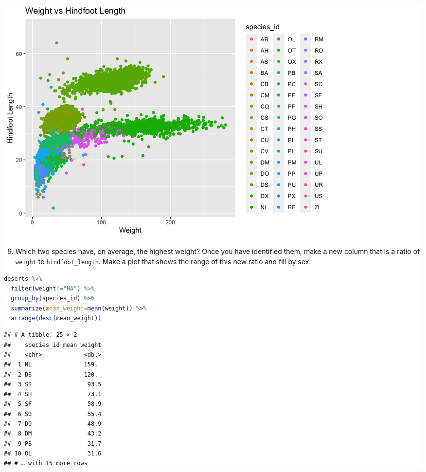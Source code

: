 ![](lab10_hw_files/figure-html/unnamed-chunk-13-1.png)

9. Which two species have, on average, the highest weight? Once you have identified them, make a new column that is a ratio of `weight` to `hindfoot_length`. Make a plot that shows the range of this new ratio and fill by sex.

```r
deserts %>% 
  filter(weight!="NA") %>% 
  group_by(species_id) %>% 
  summarize(mean_weight=mean(weight)) %>% 
  arrange(desc(mean_weight))
```

```
## # A tibble: 25 × 2
##    species_id mean_weight
##    <chr>            <dbl>
##  1 NL               159. 
##  2 DS               120. 
##  3 SS                93.5
##  4 SH                73.1
##  5 SF                58.9
##  6 SO                55.4
##  7 DO                48.9
##  8 DM                43.2
##  9 PB                31.7
## 10 OL                31.6
## # … with 15 more rows
```
